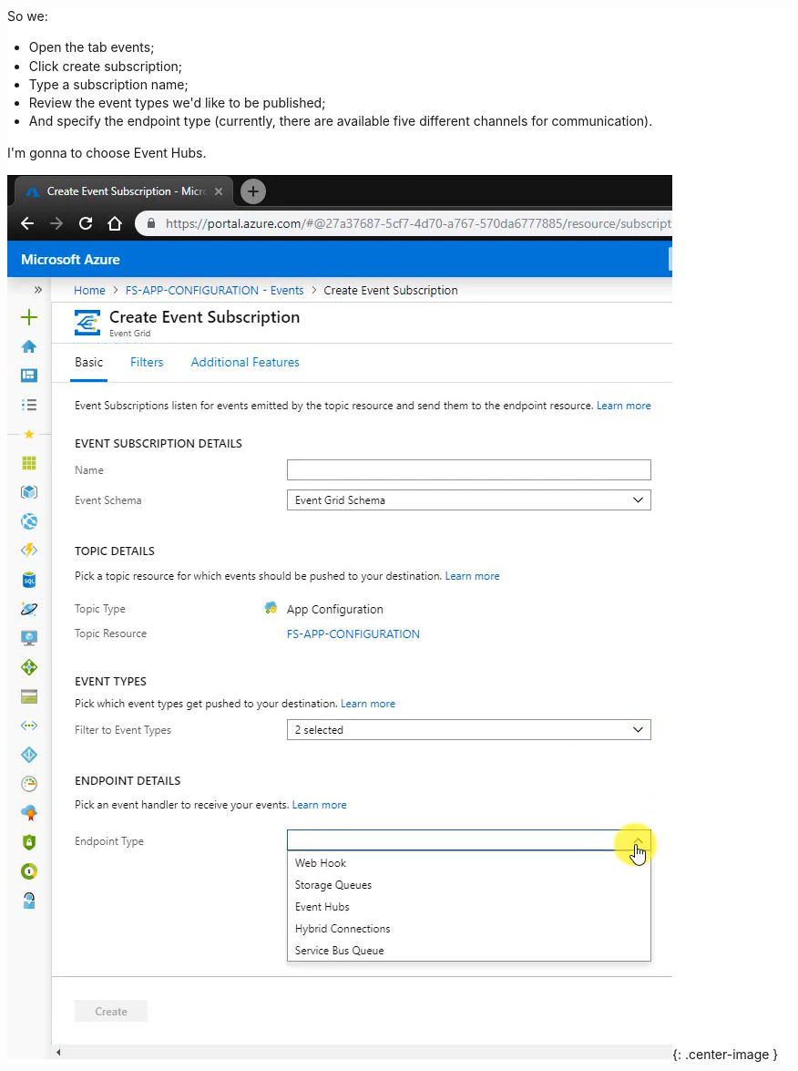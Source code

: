 So we:
* Open the tab events;
* Click create subscription;
* Type a subscription name;
* Review the event types we'd like to be published;
* And specify the endpoint type (currently, there are available five different channels for communication). 

I'm gonna to choose Event Hubs.

![azure-app-configuration](/images/post/top_5_az_config_image_8.png){: .center-image }
